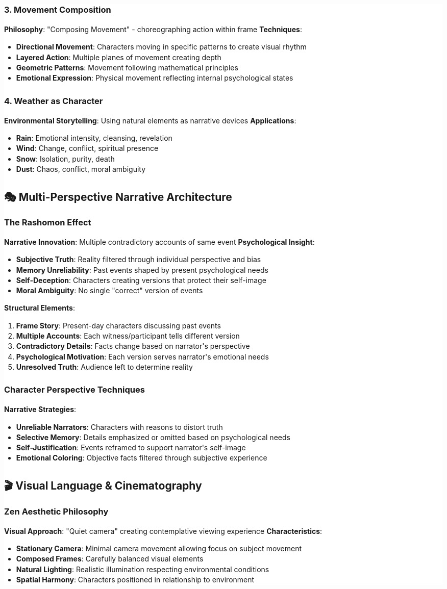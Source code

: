 ### 3. Movement Composition
**Philosophy**: "Composing Movement" - choreographing action within frame
**Techniques**:
- **Directional Movement**: Characters moving in specific patterns to create visual rhythm
- **Layered Action**: Multiple planes of movement creating depth
- **Geometric Patterns**: Movement following mathematical principles
- **Emotional Expression**: Physical movement reflecting internal psychological states

### 4. Weather as Character
**Environmental Storytelling**: Using natural elements as narrative devices
**Applications**:
- **Rain**: Emotional intensity, cleansing, revelation
- **Wind**: Change, conflict, spiritual presence
- **Snow**: Isolation, purity, death
- **Dust**: Chaos, conflict, moral ambiguity

## 🎭 Multi-Perspective Narrative Architecture

### The Rashomon Effect
**Narrative Innovation**: Multiple contradictory accounts of same event
**Psychological Insight**:
- **Subjective Truth**: Reality filtered through individual perspective and bias
- **Memory Unreliability**: Past events shaped by present psychological needs
- **Self-Deception**: Characters creating versions that protect their self-image
- **Moral Ambiguity**: No single "correct" version of events

**Structural Elements**:
1. **Frame Story**: Present-day characters discussing past events
2. **Multiple Accounts**: Each witness/participant tells different version
3. **Contradictory Details**: Facts change based on narrator's perspective
4. **Psychological Motivation**: Each version serves narrator's emotional needs
5. **Unresolved Truth**: Audience left to determine reality

### Character Perspective Techniques
**Narrative Strategies**:
- **Unreliable Narrators**: Characters with reasons to distort truth
- **Selective Memory**: Details emphasized or omitted based on psychological needs
- **Self-Justification**: Events reframed to support narrator's self-image
- **Emotional Coloring**: Objective facts filtered through subjective experience

## 🎬 Visual Language & Cinematography

### Zen Aesthetic Philosophy
**Visual Approach**: "Quiet camera" creating contemplative viewing experience
**Characteristics**:
- **Stationary Camera**: Minimal camera movement allowing focus on subject movement
- **Composed Frames**: Carefully balanced visual elements
- **Natural Lighting**: Realistic illumination respecting environmental conditions
- **Spatial Harmony**: Characters positioned in relationship to environment
